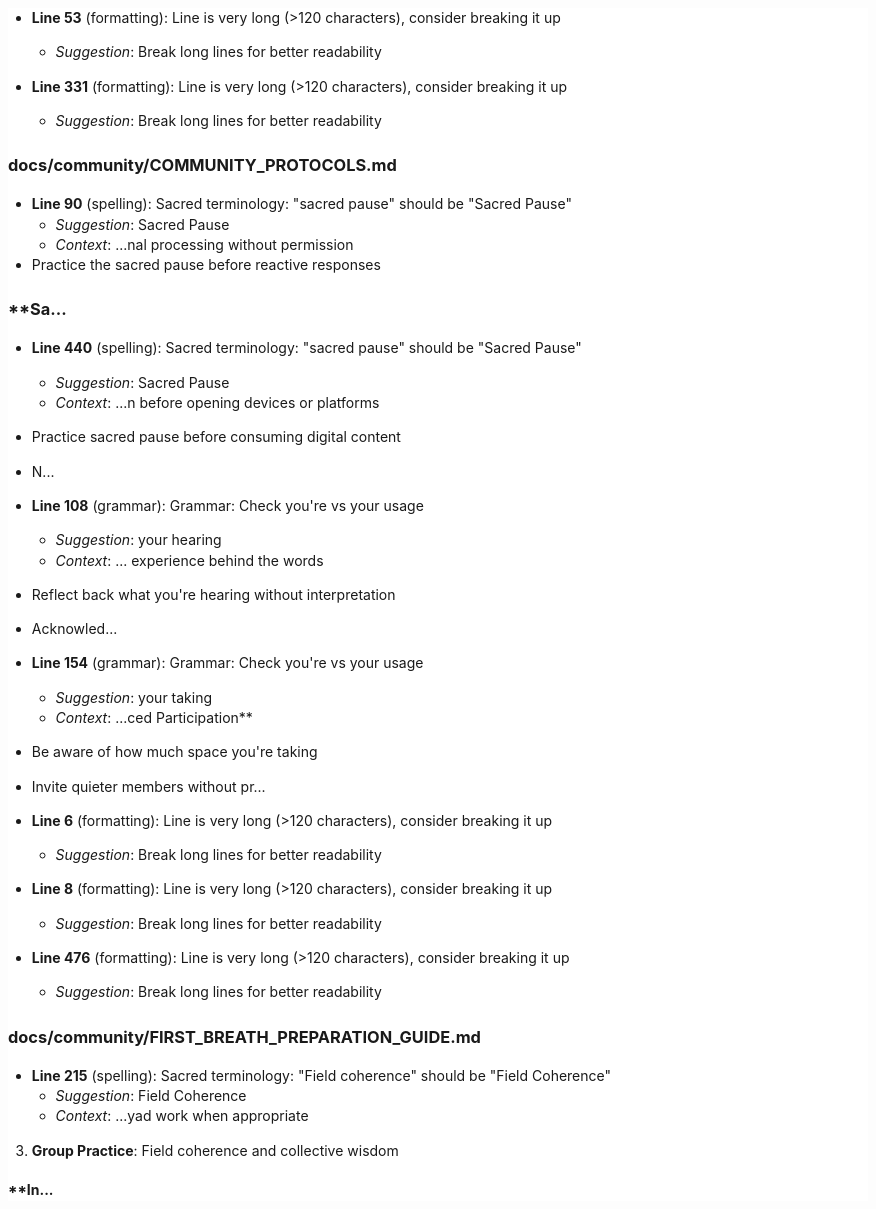
- **Line 53** (formatting): Line is very long (>120 characters), consider breaking it up
    - *Suggestion*: Break long lines for better readability
  

- **Line 331** (formatting): Line is very long (>120 characters), consider breaking it up
    - *Suggestion*: Break long lines for better readability
  


### docs/community/COMMUNITY_PROTOCOLS.md

- **Line 90** (spelling): Sacred terminology: "sacred pause" should be "Sacred Pause"
    - *Suggestion*: Sacred Pause
    - *Context*: ...nal processing without permission
 - Practice the sacred pause before reactive responses
 
 ### **Sa...

- **Line 440** (spelling): Sacred terminology: "sacred pause" should be "Sacred Pause"
    - *Suggestion*: Sacred Pause
    - *Context*: ...n before opening devices or platforms
 - Practice sacred pause before consuming digital content
 - N...

- **Line 108** (grammar): Grammar: Check you're vs your usage
    - *Suggestion*: your hearing
    - *Context*: ... experience behind the words
 - Reflect back what you're hearing without interpretation
 - Acknowled...

- **Line 154** (grammar): Grammar: Check you're vs your usage
    - *Suggestion*: your taking
    - *Context*: ...ced Participation**
 - Be aware of how much space you're taking
 - Invite quieter members without pr...

- **Line 6** (formatting): Line is very long (>120 characters), consider breaking it up
    - *Suggestion*: Break long lines for better readability
  

- **Line 8** (formatting): Line is very long (>120 characters), consider breaking it up
    - *Suggestion*: Break long lines for better readability
  

- **Line 476** (formatting): Line is very long (>120 characters), consider breaking it up
    - *Suggestion*: Break long lines for better readability
  


### docs/community/FIRST_BREATH_PREPARATION_GUIDE.md

- **Line 215** (spelling): Sacred terminology: "Field coherence" should be "Field Coherence"
    - *Suggestion*: Field Coherence
    - *Context*: ...yad work when appropriate
 3. **Group Practice**: Field coherence and collective wisdom
 
 #### **In...
